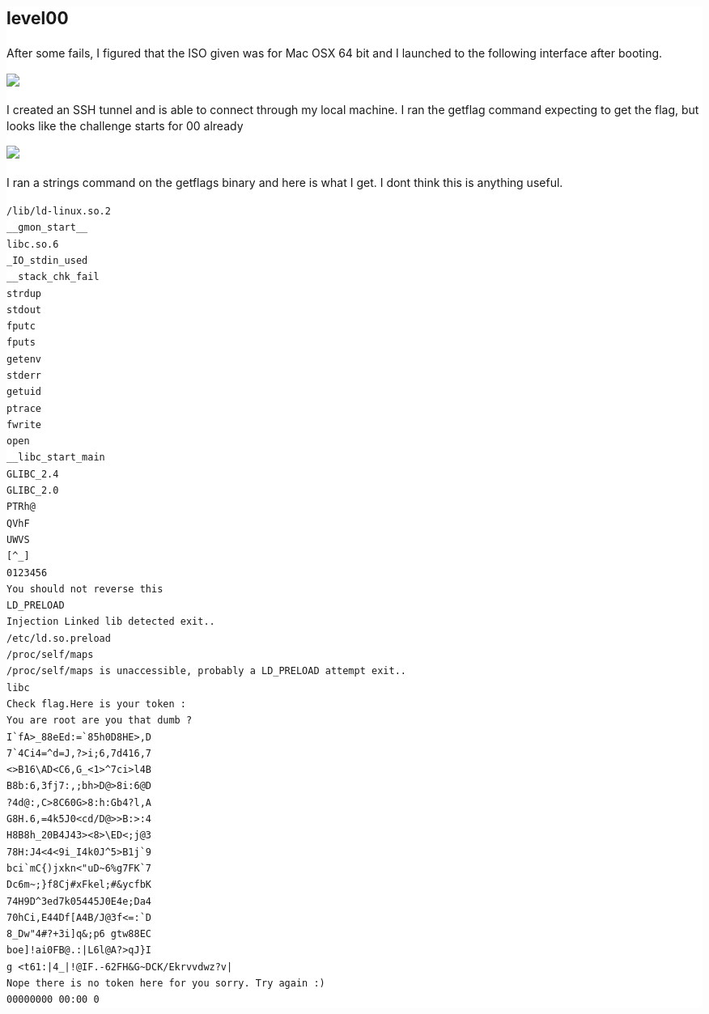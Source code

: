 ## level00
After some fails, I figured that the ISO given was for Mac OSX 64 bit and I launched to the following interface after booting.

![](https://hackmd.io/_uploads/By02Ctmb6.png)

I created an SSH tunnel and is able to connect through my local machine. I ran the getflag command expecting to get the flag, but looks like the challenge starts for 00 already

![](https://hackmd.io/_uploads/HJAzyq7Zp.png)

I ran a strings command on the getflags binary and here is what I get. I dont think this is anything useful.

```
/lib/ld-linux.so.2
__gmon_start__
libc.so.6
_IO_stdin_used
__stack_chk_fail
strdup
stdout
fputc
fputs
getenv
stderr
getuid
ptrace
fwrite
open
__libc_start_main
GLIBC_2.4
GLIBC_2.0
PTRh@
QVhF
UWVS
[^_]
0123456
You should not reverse this
LD_PRELOAD
Injection Linked lib detected exit..
/etc/ld.so.preload
/proc/self/maps
/proc/self/maps is unaccessible, probably a LD_PRELOAD attempt exit..
libc
Check flag.Here is your token :
You are root are you that dumb ?
I`fA>_88eEd:=`85h0D8HE>,D
7`4Ci4=^d=J,?>i;6,7d416,7
<>B16\AD<C6,G_<1>^7ci>l4B
B8b:6,3fj7:,;bh>D@>8i:6@D
?4d@:,C>8C60G>8:h:Gb4?l,A
G8H.6,=4k5J0<cd/D@>>B:>:4
H8B8h_20B4J43><8>\ED<;j@3
78H:J4<4<9i_I4k0J^5>B1j`9
bci`mC{)jxkn<"uD~6%g7FK`7
Dc6m~;}f8Cj#xFkel;#&ycfbK
74H9D^3ed7k05445J0E4e;Da4
70hCi,E44Df[A4B/J@3f<=:`D
8_Dw"4#?+3i]q&;p6 gtw88EC
boe]!ai0FB@.:|L6l@A?>qJ}I
g <t61:|4_|!@IF.-62FH&G~DCK/Ekrvvdwz?v|
Nope there is no token here for you sorry. Try again :)
00000000 00:00 0
```